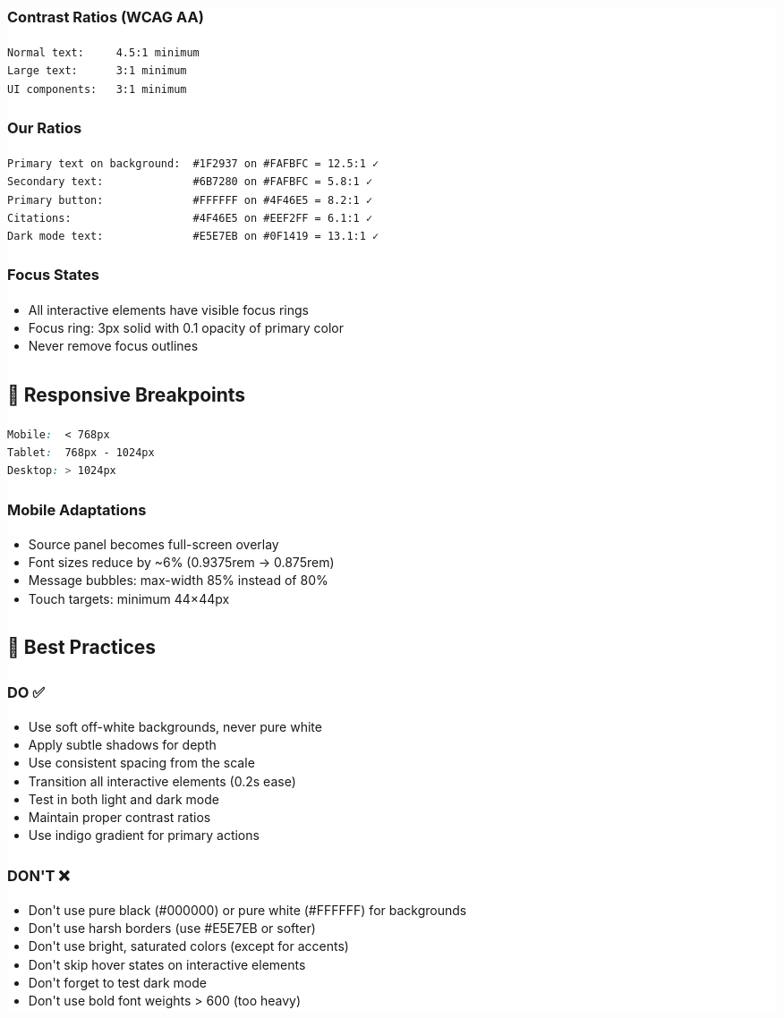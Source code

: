 ### Contrast Ratios (WCAG AA)
```
Normal text:     4.5:1 minimum
Large text:      3:1 minimum
UI components:   3:1 minimum
```

### Our Ratios
```
Primary text on background:  #1F2937 on #FAFBFC = 12.5:1 ✓
Secondary text:              #6B7280 on #FAFBFC = 5.8:1 ✓
Primary button:              #FFFFFF on #4F46E5 = 8.2:1 ✓
Citations:                   #4F46E5 on #EEF2FF = 6.1:1 ✓
Dark mode text:              #E5E7EB on #0F1419 = 13.1:1 ✓
```

### Focus States
- All interactive elements have visible focus rings
- Focus ring: 3px solid with 0.1 opacity of primary color
- Never remove focus outlines

## 📱 Responsive Breakpoints

```css
Mobile:  < 768px
Tablet:  768px - 1024px
Desktop: > 1024px
```

### Mobile Adaptations
- Source panel becomes full-screen overlay
- Font sizes reduce by ~6% (0.9375rem → 0.875rem)
- Message bubbles: max-width 85% instead of 80%
- Touch targets: minimum 44×44px

## 🎯 Best Practices

### DO ✅
- Use soft off-white backgrounds, never pure white
- Apply subtle shadows for depth
- Use consistent spacing from the scale
- Transition all interactive elements (0.2s ease)
- Test in both light and dark mode
- Maintain proper contrast ratios
- Use indigo gradient for primary actions

### DON'T ❌
- Don't use pure black (#000000) or pure white (#FFFFFF) for backgrounds
- Don't use harsh borders (use #E5E7EB or softer)
- Don't use bright, saturated colors (except for accents)
- Don't skip hover states on interactive elements
- Don't forget to test dark mode
- Don't use bold font weights > 600 (too heavy)
